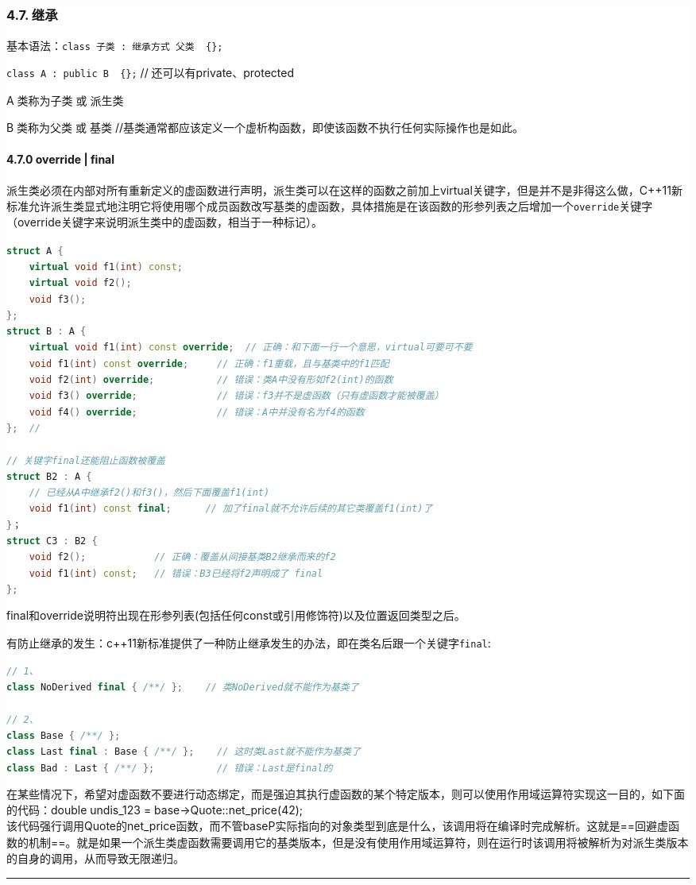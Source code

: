 ### 4.7. 继承

基本语法：`class 子类 : 继承方式 父类  {};`

`class A : public B  {};`    // 还可以有private、protected

A 类称为子类 或 派生类

B 类称为父类 或 基类    //基类通常都应该定义一个虚析构函数，即使该函数不执行任何实际操作也是如此。

#### 4.7.0 override | final

​	派生类必须在内部对所有重新定义的虚函数进行声明，派生类可以在这样的函数之前加上virtual关键字，但是并不是非得这么做，C++11新标准允许派生类显式地注明它将使用哪个成员函数改写基类的虚函数，具体措施是在该函数的形参列表之后增加一个`override`关键字（override关键字来说明派生类中的虚函数，相当于一种标记）。

```c++
struct A {
	virtual void f1(int) const;
	virtual void f2();
	void f3();
};
struct B : A {
    virtual void f1(int) const override;  // 正确：和下面一行一个意思，virtual可要可不要
	void f1(int) const override;     // 正确：f1重载，且与基类中的f1匹配
	void f2(int) override;           // 错误：类A中没有形如f2(int)的函数
    void f3() override;              // 错误：f3并不是虚函数（只有虚函数才能被覆盖）
    void f4() override;              // 错误：A中并没有名为f4的函数
};  // 

// 关键字final还能阻止函数被覆盖
struct B2 : A {
    // 已经从A中继承f2()和f3()，然后下面覆盖f1(int)
    void f1(int) const final;      // 加了final就不允许后续的其它类覆盖f1(int)了
}；
struct C3 : B2 {
    void f2();            // 正确：覆盖从间接基类B2继承而来的f2
    void f1(int) const;   // 错误：B3已经将f2声明成了 final    
};
```

final和override说明符出现在形参列表(包括任何const或引用修饰符)以及位置返回类型之后。

有防止继承的发生：c++11新标准提供了一种防止继承发生的办法，即在类名后跟一个关键字`final`:

```c++
// 1、
class NoDerived final { /**/ };    // 类NoDerived就不能作为基类了

// 2、
class Base { /**/ };
class Last final : Base { /**/ };    // 这时类Last就不能作为基类了
class Bad : Last { /**/ };           // 错误：Last是final的
```



​	在某些情况下，希望对虚函数不要进行动态绑定，而是强迫其执行虚函数的某个特定版本，则可以使用作用域运算符实现这一目的，如下面的代码：
​	double undis_123 = base->Quote::net_price(42);   
​	该代码强行调用Quote的net_price函数，而不管baseP实际指向的对象类型到底是什么，该调用将在编译时完成解析。这就是==回避虚函数的机制==。就是如果一个派生类虚函数需要调用它的基类版本，但是没有使用作用域运算符，则在运行时该调用将被解析为对派生类版本的自身的调用，从而导致无限递归。

---